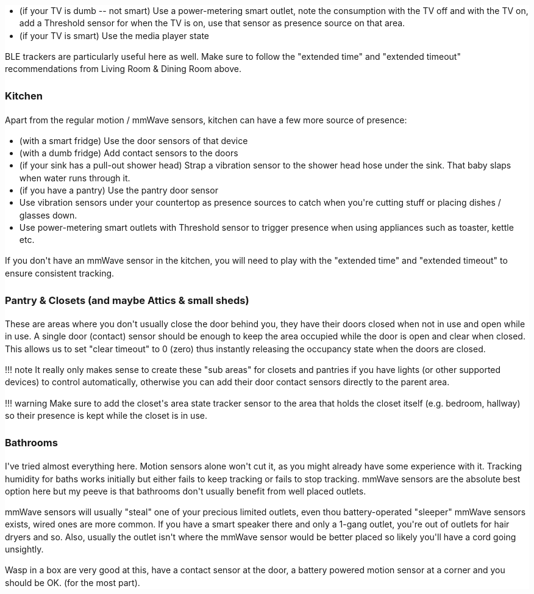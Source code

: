 * (if your TV is dumb -- not smart) Use a power-metering smart outlet, note the consumption with the TV off and with the TV on, add a Threshold sensor for when the TV is on, use that sensor as presence source on that area.
* (if your TV is smart) Use the media player state

BLE trackers are particularly useful here as well. Make sure to follow the "extended time" and "extended timeout" recommendations from Living Room & Dining Room above.

### Kitchen

Apart from the regular motion / mmWave sensors, kitchen can have a few more source of presence:

* (with a smart fridge) Use the door sensors of that device
* (with a dumb fridge) Add contact sensors to the doors
* (if your sink has a pull-out shower head) Strap a vibration sensor to the shower head hose under the sink. That baby slaps when water runs through it.
* (if you have a pantry) Use the pantry door sensor
* Use vibration sensors under your countertop as presence sources to catch when you're cutting stuff or placing dishes / glasses down.
* Use power-metering smart outlets with Threshold sensor to trigger presence when using appliances such as toaster, kettle etc.

If you don't have an mmWave sensor in the kitchen, you will need to play with the "extended time" and "extended timeout" to ensure consistent tracking.

### Pantry & Closets (and maybe Attics & small sheds)

These are areas where you don't usually close the door behind you, they have their doors closed when not in use and open while in use. A single door (contact) sensor should be enough to keep the area occupied while the door is open and clear when closed. This allows us to set "clear timeout" to 0 (zero) thus instantly releasing the occupancy state when the doors are closed.

!!! note
    It really only makes sense to create these "sub areas" for closets and pantries if you have lights (or other supported devices) to control automatically, otherwise you can add their door contact sensors directly to the parent area.

!!! warning
    Make sure to add the closet's area state tracker sensor to the area that holds the closet itself (e.g. bedroom, hallway) so their presence is kept while the closet is in use.

### Bathrooms

I've tried almost everything here. Motion sensors alone won't cut it, as you might already have some experience with it. Tracking humidity for baths works initially but either fails to keep tracking or fails to stop tracking. mmWave sensors are the absolute best option here but my peeve is that bathrooms don't usually benefit from well placed outlets.

mmWave sensors will usually "steal" one of your precious limited outlets, even thou battery-operated "sleeper" mmWave sensors exists, wired ones are more common. If you have a smart speaker there and only a 1-gang outlet, you're out of outlets for hair dryers and so. Also, usually the outlet isn't where the mmWave sensor would be better placed so likely you'll have a cord going unsightly.

Wasp in a box are very good at this, have a contact sensor at the door, a battery powered motion sensor at a corner and you should be OK. (for the most part).
